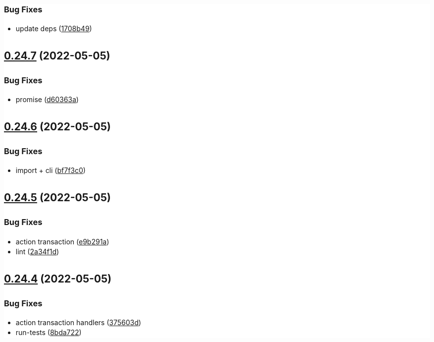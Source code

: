 
### Bug Fixes

* update deps ([1708b49](https://github.com/izatop/bunt/commit/1708b494138df89e382ffbba81f12b5734f1eaa7))





## [0.24.7](https://github.com/izatop/bunt/compare/v0.24.6...v0.24.7) (2022-05-05)


### Bug Fixes

* promise ([d60363a](https://github.com/izatop/bunt/commit/d60363af203df692533031817e13a84deeba7fe6))





## [0.24.6](https://github.com/izatop/bunt/compare/v0.24.5...v0.24.6) (2022-05-05)


### Bug Fixes

* import + cli ([bf7f3c0](https://github.com/izatop/bunt/commit/bf7f3c0fcf3a878def6783e4c286d7309049d9e4))





## [0.24.5](https://github.com/izatop/bunt/compare/v0.24.4...v0.24.5) (2022-05-05)


### Bug Fixes

* action transaction ([e9b291a](https://github.com/izatop/bunt/commit/e9b291aa987c25dd73ae06e7f3f2d02d4b7723a2))
* lint ([2a34f1d](https://github.com/izatop/bunt/commit/2a34f1d75d1d55d1cb15709dc740e6e43d9a7a35))





## [0.24.4](https://github.com/izatop/bunt/compare/v0.24.3...v0.24.4) (2022-05-05)


### Bug Fixes

* action transaction handlers ([375603d](https://github.com/izatop/bunt/commit/375603dde2348cedd108a38d1406c755c95dce94))
* run-tests ([8bda722](https://github.com/izatop/bunt/commit/8bda722a94e0245bdfb11e3ceb459ecf4e4a72af))
